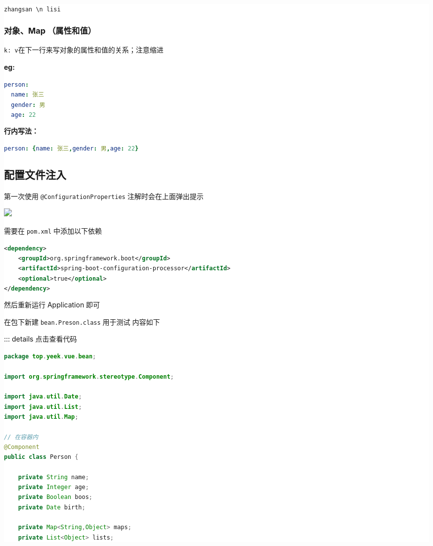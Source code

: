 ```
zhangsan \n lisi
```



### 对象、Map （属性和值）

`k: v`在下一行来写对象的属性和值的关系；注意缩进

**eg:**

```yaml
person:
  name: 张三
  gender: 男
  age: 22
```

**行内写法：**

```yaml
person: {name: 张三,gender: 男,age: 22}
```



## 配置文件注入

第一次使用 `@ConfigurationProperties` 注解时会在上面弹出提示

![](http://markdown.yeek.top/20200226182608.png)

需要在 `pom.xml` 中添加以下依赖

```xml
<dependency>
    <groupId>org.springframework.boot</groupId>
    <artifactId>spring-boot-configuration-processor</artifactId>
    <optional>true</optional>
</dependency>
```

然后重新运行 Application 即可



在包下新建 `bean.Preson.class` 用于测试 内容如下

::: details 点击查看代码

```java
package top.yeek.vue.bean;

import org.springframework.stereotype.Component;

import java.util.Date;
import java.util.List;
import java.util.Map;

// 在容器内
@Component
public class Person {

    private String name;
    private Integer age;
    private Boolean boos;
    private Date birth;

    private Map<String,Object> maps;
    private List<Object> lists;

```